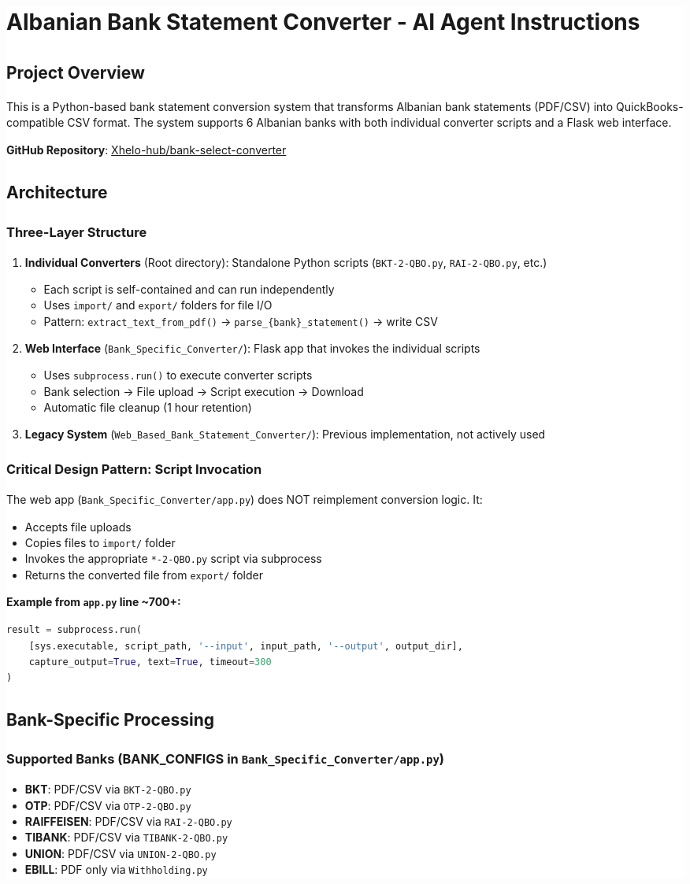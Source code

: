 # Albanian Bank Statement Converter - AI Agent Instructions

## Project Overview
This is a Python-based bank statement conversion system that transforms Albanian bank statements (PDF/CSV) into QuickBooks-compatible CSV format. The system supports 6 Albanian banks with both individual converter scripts and a Flask web interface.

**GitHub Repository**: [Xhelo-hub/bank-select-converter](https://github.com/Xhelo-hub/bank-select-converter)

## Architecture

### Three-Layer Structure
1. **Individual Converters** (Root directory): Standalone Python scripts (`BKT-2-QBO.py`, `RAI-2-QBO.py`, etc.)
   - Each script is self-contained and can run independently
   - Uses `import/` and `export/` folders for file I/O
   - Pattern: `extract_text_from_pdf()` → `parse_{bank}_statement()` → write CSV
   
2. **Web Interface** (`Bank_Specific_Converter/`): Flask app that invokes the individual scripts
   - Uses `subprocess.run()` to execute converter scripts
   - Bank selection → File upload → Script execution → Download
   - Automatic file cleanup (1 hour retention)
   
3. **Legacy System** (`Web_Based_Bank_Statement_Converter/`): Previous implementation, not actively used

### Critical Design Pattern: Script Invocation
The web app (`Bank_Specific_Converter/app.py`) does NOT reimplement conversion logic. It:
- Accepts file uploads
- Copies files to `import/` folder
- Invokes the appropriate `*-2-QBO.py` script via subprocess
- Returns the converted file from `export/` folder

**Example from `app.py` line ~700+:**
```python
result = subprocess.run(
    [sys.executable, script_path, '--input', input_path, '--output', output_dir],
    capture_output=True, text=True, timeout=300
)
```

## Bank-Specific Processing

### Supported Banks (BANK_CONFIGS in `Bank_Specific_Converter/app.py`)
- **BKT**: PDF/CSV via `BKT-2-QBO.py`
- **OTP**: PDF/CSV via `OTP-2-QBO.py`
- **RAIFFEISEN**: PDF/CSV via `RAI-2-QBO.py`
- **TIBANK**: PDF/CSV via `TIBANK-2-QBO.py`
- **UNION**: PDF/CSV via `UNION-2-QBO.py`
- **EBILL**: PDF only via `Withholding.py`
